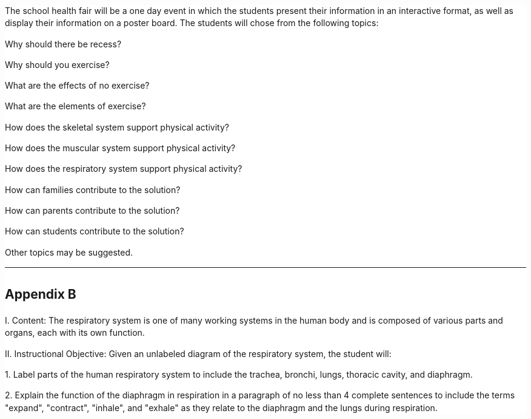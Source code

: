   The school health fair will be a one day event in which the students present their information in an interactive format, as well as display their information on a poster board. The students will chose from the following topics:
 </p>
 <p>
  <b>
  </b>
 </p>
 <p>
  Why should there be recess?
 </p>
<p>
  Why should you exercise?
 </p>
<p>
  What are the effects of no exercise?
 </p>
<p>
  What are the elements of exercise?
 </p>
<p>
  How does the skeletal system support physical activity?
 </p>
<p>
  How does the muscular system support physical activity?
 </p>
<p>
  How does the respiratory system support physical activity?
 </p>
<p>
  How can families contribute to the solution?
 </p>
<p>
  How can parents contribute to the solution?
 </p>
<p>
  How can students contribute to the solution?
 </p>
<p>
  Other topics may be suggested.
 </p>

<hr/>
 <h2>
  Appendix B
 </h2>
 <p>
  I. Content: The respiratory system is one of many working systems in the human body and is composed of various parts and organs, each with its own function.
 </p>
<p>
  II. Instructional Objective: Given an unlabeled diagram of the respiratory system, the student will:
 </p>
<p>
  1. Label parts of the human respiratory system to include the trachea, bronchi, lungs, thoracic cavity, and diaphragm.
 </p>
<p>
  2. Explain the function of the diaphragm in respiration in a paragraph of no less than 4 complete sentences to include the terms "expand", "contract", "inhale", and "exhale" as they relate to the diaphragm and the lungs during respiration.
 </p>
<p>